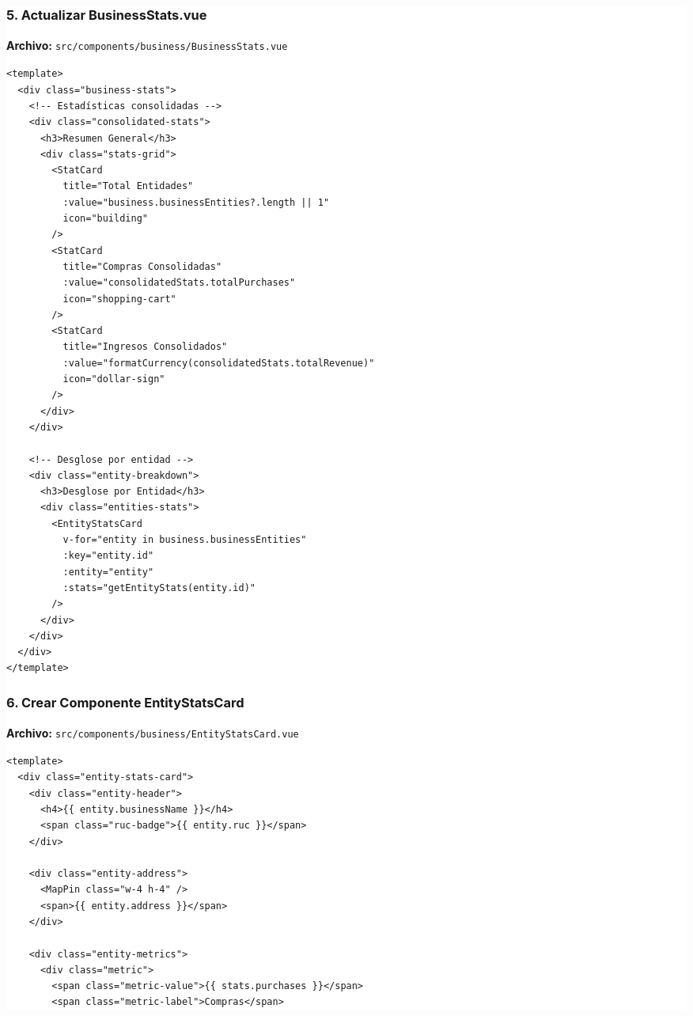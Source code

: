 ### 5. Actualizar BusinessStats.vue
**Archivo:** `src/components/business/BusinessStats.vue`

```vue
<template>
  <div class="business-stats">
    <!-- Estadísticas consolidadas -->
    <div class="consolidated-stats">
      <h3>Resumen General</h3>
      <div class="stats-grid">
        <StatCard 
          title="Total Entidades"
          :value="business.businessEntities?.length || 1"
          icon="building"
        />
        <StatCard 
          title="Compras Consolidadas"
          :value="consolidatedStats.totalPurchases"
          icon="shopping-cart"
        />
        <StatCard 
          title="Ingresos Consolidados"
          :value="formatCurrency(consolidatedStats.totalRevenue)"
          icon="dollar-sign"
        />
      </div>
    </div>

    <!-- Desglose por entidad -->
    <div class="entity-breakdown">
      <h3>Desglose por Entidad</h3>
      <div class="entities-stats">
        <EntityStatsCard 
          v-for="entity in business.businessEntities"
          :key="entity.id"
          :entity="entity"
          :stats="getEntityStats(entity.id)"
        />
      </div>
    </div>
  </div>
</template>
```

### 6. Crear Componente EntityStatsCard
**Archivo:** `src/components/business/EntityStatsCard.vue`

```vue
<template>
  <div class="entity-stats-card">
    <div class="entity-header">
      <h4>{{ entity.businessName }}</h4>
      <span class="ruc-badge">{{ entity.ruc }}</span>
    </div>
    
    <div class="entity-address">
      <MapPin class="w-4 h-4" />
      <span>{{ entity.address }}</span>
    </div>
    
    <div class="entity-metrics">
      <div class="metric">
        <span class="metric-value">{{ stats.purchases }}</span>
        <span class="metric-label">Compras</span>
```